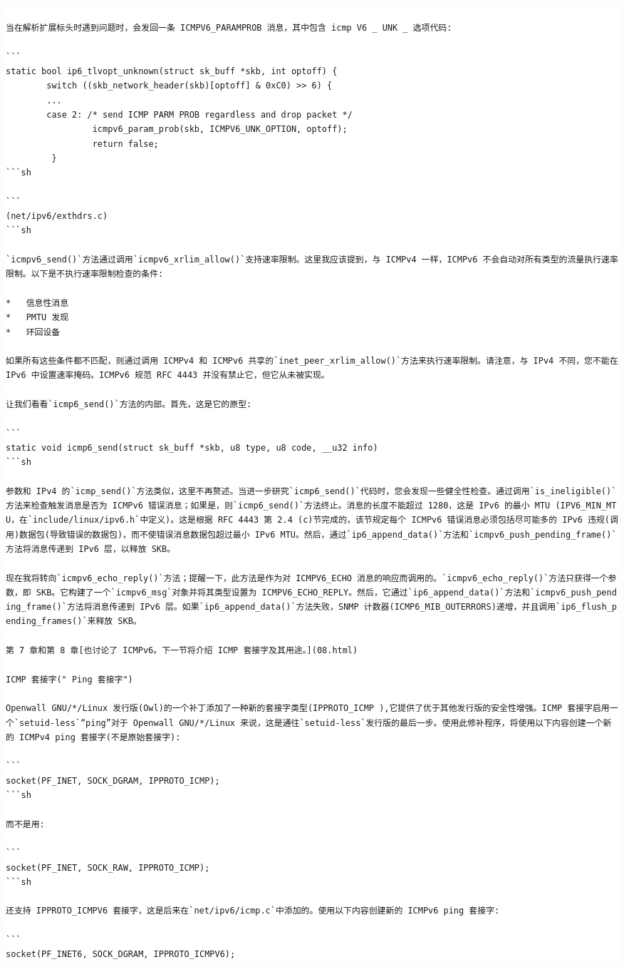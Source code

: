  `````

当在解析扩展标头时遇到问题时，会发回一条 ICMPV6_PARAMPROB 消息，其中包含 icmp V6 _ UNK _ 选项代码:

```
static bool ip6_tlvopt_unknown(struct sk_buff *skb, int optoff) {
        switch ((skb_network_header(skb)[optoff] & 0xC0) >> 6) {
        ...
        case 2: /* send ICMP PARM PROB regardless and drop packet */
                 icmpv6_param_prob(skb, ICMPV6_UNK_OPTION, optoff);
                 return false;
         }
```sh

```
(net/ipv6/exthdrs.c)
```sh

`icmpv6_send()`方法通过调用`icmpv6_xrlim_allow()`支持速率限制。这里我应该提到，与 ICMPv4 一样，ICMPv6 不会自动对所有类型的流量执行速率限制。以下是不执行速率限制检查的条件:

*   信息性消息
*   PMTU 发现
*   环回设备

如果所有这些条件都不匹配，则通过调用 ICMPv4 和 ICMPv6 共享的`inet_peer_xrlim_allow()`方法来执行速率限制。请注意，与 IPv4 不同，您不能在 IPv6 中设置速率掩码。ICMPv6 规范 RFC 4443 并没有禁止它，但它从未被实现。

让我们看看`icmp6_send()`方法的内部。首先，这是它的原型:

```
static void icmp6_send(struct sk_buff *skb, u8 type, u8 code, __u32 info)
```sh

参数和 IPv4 的`icmp_send()`方法类似，这里不再赘述。当进一步研究`icmp6_send()`代码时，您会发现一些健全性检查。通过调用`is_ineligible()`方法来检查触发消息是否为 ICMPv6 错误消息；如果是，则`icmp6_send()`方法终止。消息的长度不能超过 1280，这是 IPv6 的最小 MTU (IPV6_MIN_MTU，在`include/linux/ipv6.h`中定义)。这是根据 RFC 4443 第 2.4 (c)节完成的，该节规定每个 ICMPv6 错误消息必须包括尽可能多的 IPv6 违规(调用)数据包(导致错误的数据包)，而不使错误消息数据包超过最小 IPv6 MTU。然后，通过`ip6_append_data()`方法和`icmpv6_push_pending_frame()`方法将消息传递到 IPv6 层，以释放 SKB。

现在我将转向`icmpv6_echo_reply()`方法；提醒一下，此方法是作为对 ICMPV6_ECHO 消息的响应而调用的。`icmpv6_echo_reply()`方法只获得一个参数，即 SKB。它构建了一个`icmpv6_msg`对象并将其类型设置为 ICMPV6_ECHO_REPLY。然后，它通过`ip6_append_data()`方法和`icmpv6_push_pending_frame()`方法将消息传递到 IPv6 层。如果`ip6_append_data()`方法失败，SNMP 计数器(ICMP6_MIB_OUTERRORS)递增，并且调用`ip6_flush_pending_frames()`来释放 SKB。

第 7 章和第 8 章[也讨论了 ICMPv6。下一节将介绍 ICMP 套接字及其用途。](08.html)

ICMP 套接字(" Ping 套接字")

Openwall GNU/*/Linux 发行版(Owl)的一个补丁添加了一种新的套接字类型(IPPROTO_ICMP ),它提供了优于其他发行版的安全性增强。ICMP 套接字启用一个`setuid-less`“ping”对于 Openwall GNU/*/Linux 来说，这是通往`setuid-less`发行版的最后一步。使用此修补程序，将使用以下内容创建一个新的 ICMPv4 ping 套接字(不是原始套接字):

```
socket(PF_INET, SOCK_DGRAM, IPPROTO_ICMP);
```sh

而不是用:

```
socket(PF_INET, SOCK_RAW, IPPROTO_ICMP);
```sh

还支持 IPPROTO_ICMPV6 套接字，这是后来在`net/ipv6/icmp.c`中添加的。使用以下内容创建新的 ICMPv6 ping 套接字:

```
socket(PF_INET6, SOCK_DGRAM, IPPROTO_ICMPV6);
 `````